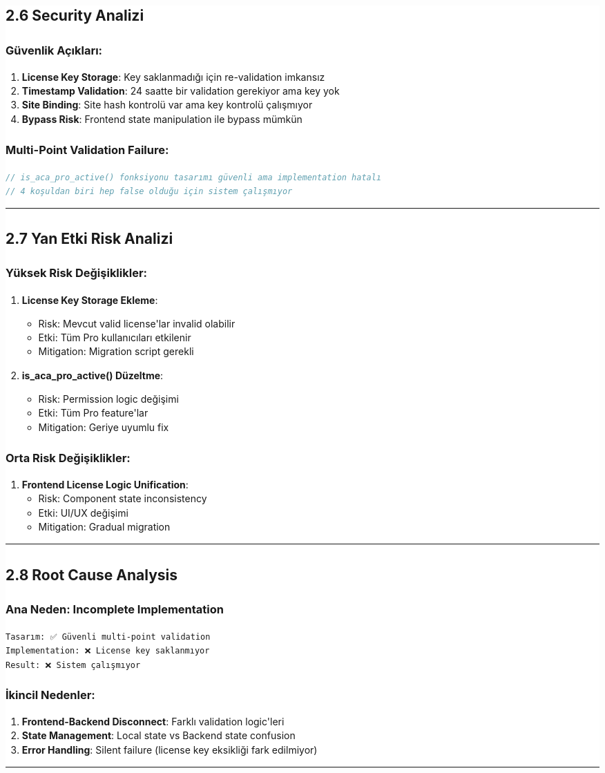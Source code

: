 
## 2.6 Security Analizi

### **Güvenlik Açıkları:**
1. **License Key Storage**: Key saklanmadığı için re-validation imkansız
2. **Timestamp Validation**: 24 saatte bir validation gerekiyor ama key yok
3. **Site Binding**: Site hash kontrolü var ama key kontrolü çalışmıyor
4. **Bypass Risk**: Frontend state manipulation ile bypass mümkün

### **Multi-Point Validation Failure:**
```php
// is_aca_pro_active() fonksiyonu tasarımı güvenli ama implementation hatalı
// 4 koşuldan biri hep false olduğu için sistem çalışmıyor
```

---

## 2.7 Yan Etki Risk Analizi

### **Yüksek Risk Değişiklikler:**
1. **License Key Storage Ekleme**:
   - Risk: Mevcut valid license'lar invalid olabilir
   - Etki: Tüm Pro kullanıcıları etkilenir
   - Mitigation: Migration script gerekli

2. **is_aca_pro_active() Düzeltme**:
   - Risk: Permission logic değişimi
   - Etki: Tüm Pro feature'lar
   - Mitigation: Geriye uyumlu fix

### **Orta Risk Değişiklikler:**
1. **Frontend License Logic Unification**:
   - Risk: Component state inconsistency
   - Etki: UI/UX değişimi
   - Mitigation: Gradual migration

---

## 2.8 Root Cause Analysis

### **Ana Neden: Incomplete Implementation**
```
Tasarım: ✅ Güvenli multi-point validation
Implementation: ❌ License key saklanmıyor
Result: ❌ Sistem çalışmıyor
```

### **İkincil Nedenler:**
1. **Frontend-Backend Disconnect**: Farklı validation logic'leri
2. **State Management**: Local state vs Backend state confusion
3. **Error Handling**: Silent failure (license key eksikliği fark edilmiyor)

---